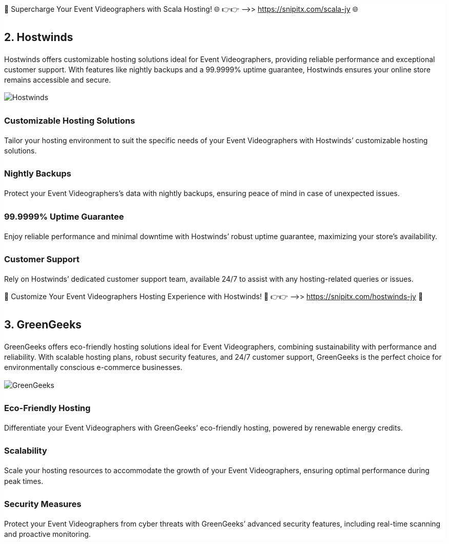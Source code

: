 🚀 Supercharge Your Event Videographers with Scala Hosting! 🌐
👉👉 -->> https://snipitx.com/scala-jy 🌐

## 2. Hostwinds

Hostwinds offers customizable hosting solutions ideal for Event Videographers, providing reliable performance and exceptional customer support. With features like nightly backups and a 99.9999% uptime guarantee, Hostwinds ensures your online store remains accessible and secure.

![Hostwinds](https://i.imgur.com/53aSNXx.jpeg "Hostwinds Hosting")

### Customizable Hosting Solutions
Tailor your hosting environment to suit the specific needs of your Event Videographers with Hostwinds’ customizable hosting solutions.

### Nightly Backups
Protect your Event Videographers’s data with nightly backups, ensuring peace of mind in case of unexpected issues.

### 99.9999% Uptime Guarantee
Enjoy reliable performance and minimal downtime with Hostwinds’ robust uptime guarantee, maximizing your store’s availability.

### Customer Support
Rely on Hostwinds’ dedicated customer support team, available 24/7 to assist with any hosting-related queries or issues.

🌟 Customize Your Event Videographers Hosting Experience with Hostwinds! 🚀
👉👉 -->> https://snipitx.com/hostwinds-jy 🚀


## 3. GreenGeeks

GreenGeeks offers eco-friendly hosting solutions ideal for Event Videographers, combining sustainability with performance and reliability. With scalable hosting plans, robust security features, and 24/7 customer support, GreenGeeks is the perfect choice for environmentally conscious e-commerce businesses.

![GreenGeeks](https://i.imgur.com/eEwuntu.jpg "GreenGeeks Hosting")

### Eco-Friendly Hosting
Differentiate your Event Videographers with GreenGeeks’ eco-friendly hosting, powered by renewable energy credits.

### Scalability
Scale your hosting resources to accommodate the growth of your Event Videographers, ensuring optimal performance during peak times.

### Security Measures
Protect your Event Videographers from cyber threats with GreenGeeks’ advanced security features, including real-time scanning and proactive monitoring.

